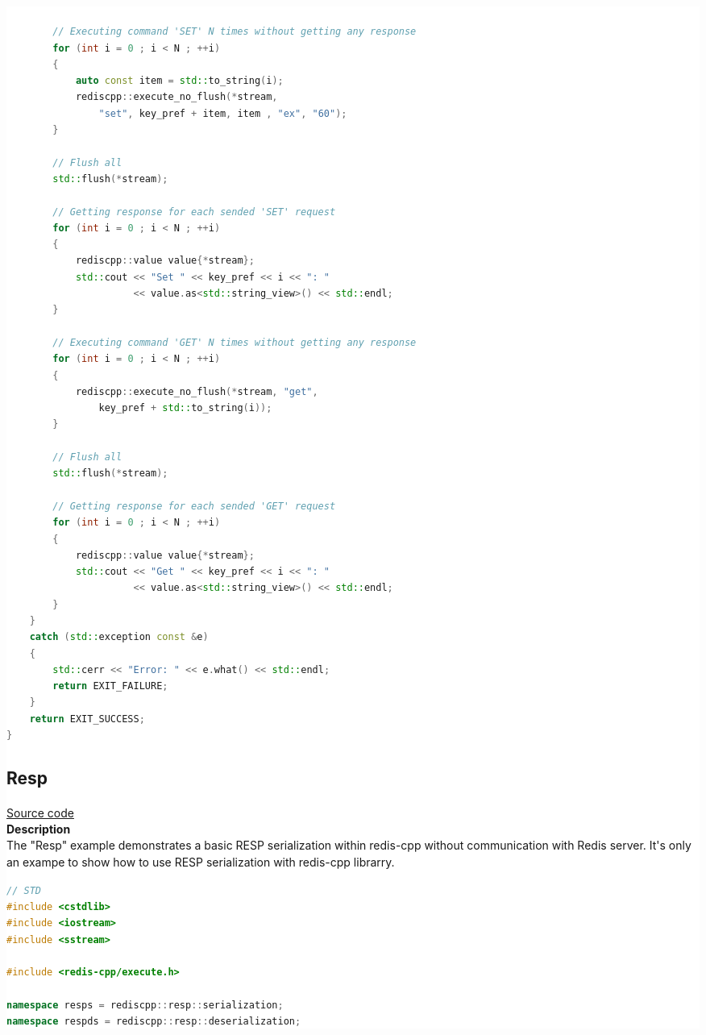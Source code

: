 ```cpp

        // Executing command 'SET' N times without getting any response
        for (int i = 0 ; i < N ; ++i)
        {
            auto const item = std::to_string(i);
            rediscpp::execute_no_flush(*stream,
                "set", key_pref + item, item , "ex", "60");
        }

        // Flush all
        std::flush(*stream);

        // Getting response for each sended 'SET' request
        for (int i = 0 ; i < N ; ++i)
        {
            rediscpp::value value{*stream};
            std::cout << "Set " << key_pref << i << ": "
                      << value.as<std::string_view>() << std::endl;
        }

        // Executing command 'GET' N times without getting any response
        for (int i = 0 ; i < N ; ++i)
        {
            rediscpp::execute_no_flush(*stream, "get",
                key_pref + std::to_string(i));
        }

        // Flush all
        std::flush(*stream);

        // Getting response for each sended 'GET' request
        for (int i = 0 ; i < N ; ++i)
        {
            rediscpp::value value{*stream};
            std::cout << "Get " << key_pref << i << ": "
                      << value.as<std::string_view>() << std::endl;
        }
    }
    catch (std::exception const &e)
    {
        std::cerr << "Error: " << e.what() << std::endl;
        return EXIT_FAILURE;
    }
    return EXIT_SUCCESS;
}
```

## Resp
[Source code](https://github.com/tdv/redis-cpp/tree/master/examples/resp)  
**Description**  
The "Resp" example demonstrates a basic RESP serialization within redis-cpp without communication with Redis server. It's only an exampe to show how to use RESP serialization with redis-cpp librarry.  
```cpp
// STD
#include <cstdlib>
#include <iostream>
#include <sstream>

#include <redis-cpp/execute.h>

namespace resps = rediscpp::resp::serialization;
namespace respds = rediscpp::resp::deserialization;
```